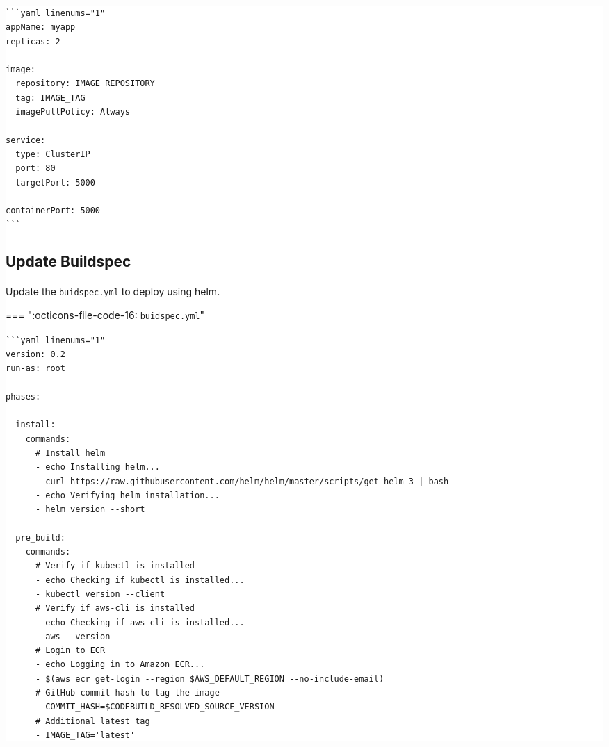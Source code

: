     ```yaml linenums="1"
    appName: myapp
    replicas: 2

    image:
      repository: IMAGE_REPOSITORY
      tag: IMAGE_TAG
      imagePullPolicy: Always

    service:
      type: ClusterIP
      port: 80
      targetPort: 5000

    containerPort: 5000
    ```

## Update Buildspec

Update the `buidspec.yml` to deploy using helm.

=== ":octicons-file-code-16: `buidspec.yml`"

    ```yaml linenums="1"
    version: 0.2
    run-as: root

    phases:

      install:
        commands:
          # Install helm
          - echo Installing helm...
          - curl https://raw.githubusercontent.com/helm/helm/master/scripts/get-helm-3 | bash
          - echo Verifying helm installation...
          - helm version --short
    
      pre_build:
        commands:
          # Verify if kubectl is installed
          - echo Checking if kubectl is installed...
          - kubectl version --client
          # Verify if aws-cli is installed
          - echo Checking if aws-cli is installed...
          - aws --version
          # Login to ECR
          - echo Logging in to Amazon ECR...
          - $(aws ecr get-login --region $AWS_DEFAULT_REGION --no-include-email)
          # GitHub commit hash to tag the image
          - COMMIT_HASH=$CODEBUILD_RESOLVED_SOURCE_VERSION
          # Additional latest tag
          - IMAGE_TAG='latest'

